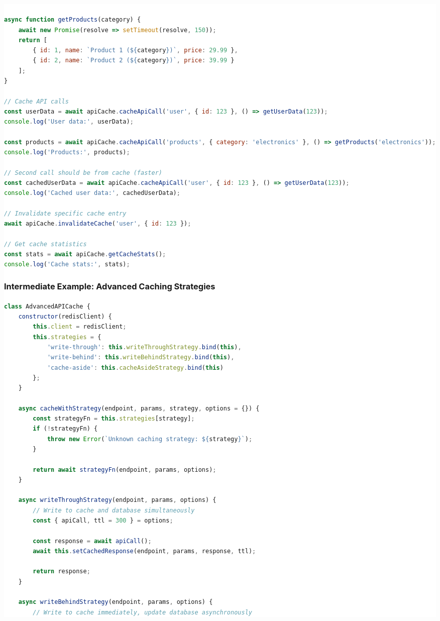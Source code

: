 ```javascript

async function getProducts(category) {
    await new Promise(resolve => setTimeout(resolve, 150));
    return [
        { id: 1, name: `Product 1 (${category})`, price: 29.99 },
        { id: 2, name: `Product 2 (${category})`, price: 39.99 }
    ];
}

// Cache API calls
const userData = await apiCache.cacheApiCall('user', { id: 123 }, () => getUserData(123));
console.log('User data:', userData);

const products = await apiCache.cacheApiCall('products', { category: 'electronics' }, () => getProducts('electronics'));
console.log('Products:', products);

// Second call should be from cache (faster)
const cachedUserData = await apiCache.cacheApiCall('user', { id: 123 }, () => getUserData(123));
console.log('Cached user data:', cachedUserData);

// Invalidate specific cache entry
await apiCache.invalidateCache('user', { id: 123 });

// Get cache statistics
const stats = await apiCache.getCacheStats();
console.log('Cache stats:', stats);
```

### Intermediate Example: Advanced Caching Strategies

```javascript
class AdvancedAPICache {
    constructor(redisClient) {
        this.client = redisClient;
        this.strategies = {
            'write-through': this.writeThroughStrategy.bind(this),
            'write-behind': this.writeBehindStrategy.bind(this),
            'cache-aside': this.cacheAsideStrategy.bind(this)
        };
    }

    async cacheWithStrategy(endpoint, params, strategy, options = {}) {
        const strategyFn = this.strategies[strategy];
        if (!strategyFn) {
            throw new Error(`Unknown caching strategy: ${strategy}`);
        }

        return await strategyFn(endpoint, params, options);
    }

    async writeThroughStrategy(endpoint, params, options) {
        // Write to cache and database simultaneously
        const { apiCall, ttl = 300 } = options;

        const response = await apiCall();
        await this.setCachedResponse(endpoint, params, response, ttl);

        return response;
    }

    async writeBehindStrategy(endpoint, params, options) {
        // Write to cache immediately, update database asynchronously
```